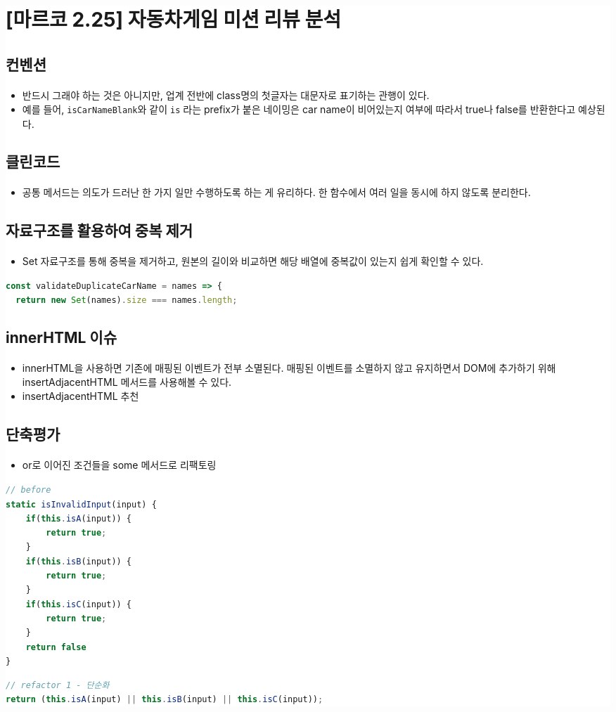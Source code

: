 # [마르코 2.25] 자동차게임 미션 리뷰 분석

## 컨벤션

- 반드시 그래야 하는 것은 아니지만, 업계 전반에 class명의 첫글자는 대문자로 표기하는 관행이 있다.
- 예를 들어, `isCarNameBlank`와 같이 `is` 라는 prefix가 붙은 네이밍은 car name이 비어있는지 여부에 따라서 true나 false를 반환한다고 예상된다.

## 클린코드

- 공통 메서드는 의도가 드러난 한 가지 일만 수행하도록 하는 게 유리하다. 한 함수에서 여러 일을 동시에 하지 않도록 분리한다.

## 자료구조를 활용하여 중복 제거

- Set 자료구조를 통해 중복을 제거하고, 원본의 길이와 비교하면 해당 배열에 중복값이 있는지 쉽게 확인할 수 있다.

```jsx
const validateDuplicateCarName = names => {
  return new Set(names).size === names.length; 
```

## innerHTML 이슈

- innerHTML을 사용하면 기존에 매핑된 이벤트가 전부 소멸된다. 매핑된 이벤트를 소멸하지 않고 유지하면서 DOM에 추가하기 위해 insertAdjacentHTML 메서드를 사용해볼 수 있다.
- insertAdjacentHTML 추천

## 단축평가

- or로 이어진 조건들을 some 메서드로 리팩토링

```jsx
// before
static isInvalidInput(input) {
	if(this.isA(input)) {
		return true;
	}
	if(this.isB(input)) {
		return true;
	}
	if(this.isC(input)) {
		return true;
	}
	return false
}
```

```jsx
// refactor 1 - 단순화
return (this.isA(input) || this.isB(input) || this.isC(input));
```
